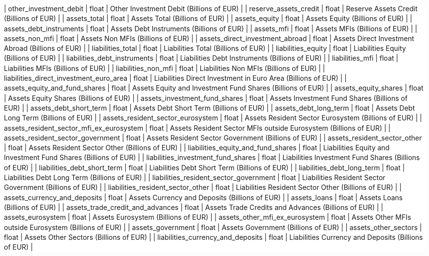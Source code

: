 | other_investment_debit | float | Other Investment Debit (Billions of EUR) |
| reserve_assets_credit | float | Reserve Assets Credit (Billions of EUR) |
| assets_total | float | Assets Total (Billions of EUR) |
| assets_equity | float | Assets Equity (Billions of EUR) |
| assets_debt_instruments | float | Assets Debt Instruments (Billions of EUR) |
| assets_mfi | float | Assets MFIs (Billions of EUR) |
| assets_non_mfi | float | Assets Non MFIs (Billions of EUR) |
| assets_direct_investment_abroad | float | Assets Direct Investment Abroad (Billions of EUR) |
| liabilities_total | float | Liabilities Total (Billions of EUR) |
| liabilities_equity | float | Liabilities Equity (Billions of EUR) |
| liabilities_debt_instruments | float | Liabilities Debt Instruments (Billions of EUR) |
| liabilities_mfi | float | Liabilities MFIs (Billions of EUR) |
| liabilities_non_mfi | float | Liabilities Non MFIs (Billions of EUR) |
| liabilities_direct_investment_euro_area | float | Liabilities Direct Investment in Euro Area (Billions of EUR) |
| assets_equity_and_fund_shares | float | Assets Equity and Investment Fund Shares (Billions of EUR) |
| assets_equity_shares | float | Assets Equity Shares (Billions of EUR) |
| assets_investment_fund_shares | float | Assets Investment Fund Shares (Billions of EUR) |
| assets_debt_short_term | float | Assets Debt Short Term (Billions of EUR) |
| assets_debt_long_term | float | Assets Debt Long Term (Billions of EUR) |
| assets_resident_sector_eurosystem | float | Assets Resident Sector Eurosystem (Billions of EUR) |
| assets_resident_sector_mfi_ex_eurosystem | float | Assets Resident Sector MFIs outside Eurosystem (Billions of EUR) |
| assets_resident_sector_government | float | Assets Resident Sector Government (Billions of EUR) |
| assets_resident_sector_other | float | Assets Resident Sector Other (Billions of EUR) |
| liabilities_equity_and_fund_shares | float | Liabilities Equity and Investment Fund Shares (Billions of EUR) |
| liabilities_investment_fund_shares | float | Liabilities Investment Fund Shares (Billions of EUR) |
| liabilities_debt_short_term | float | Liabilities Debt Short Term (Billions of EUR) |
| liabilities_debt_long_term | float | Liabilities Debt Long Term (Billions of EUR) |
| liabilities_resident_sector_government | float | Liabilities Resident Sector Government (Billions of EUR) |
| liabilities_resident_sector_other | float | Liabilities Resident Sector Other (Billions of EUR) |
| assets_currency_and_deposits | float | Assets Currency and Deposits (Billions of EUR) |
| assets_loans | float | Assets Loans (Billions of EUR) |
| assets_trade_credit_and_advances | float | Assets Trade Credits and Advances (Billions of EUR) |
| assets_eurosystem | float | Assets Eurosystem (Billions of EUR) |
| assets_other_mfi_ex_eurosystem | float | Assets Other MFIs outside Eurosystem (Billions of EUR) |
| assets_government | float | Assets Government (Billions of EUR) |
| assets_other_sectors | float | Assets Other Sectors (Billions of EUR) |
| liabilities_currency_and_deposits | float | Liabilities Currency and Deposits (Billions of EUR) |